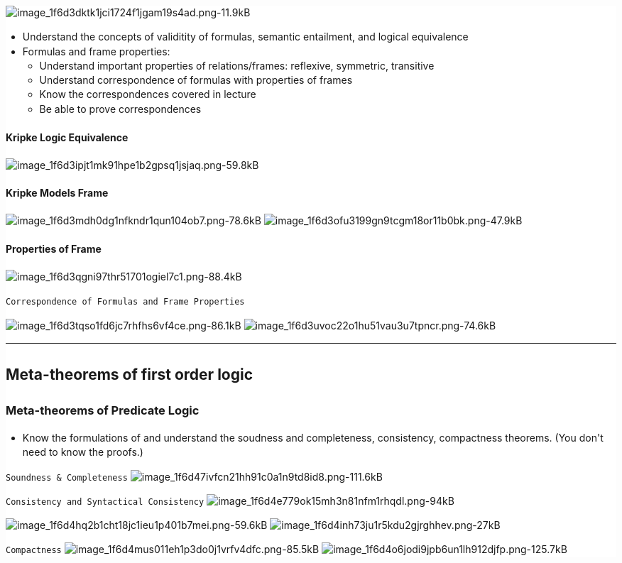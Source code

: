 ![image_1f6d3dktk1jci1724f1jgam19s4ad.png-11.9kB][50]

- Understand the concepts of validitity of formulas, semantic entailment, and logical equivalence
- Formulas and frame properties:
    - Understand important properties of relations/frames: reflexive, symmetric, transitive
    - Understand correspondence of formulas with properties of frames
    - Know the correspondences covered in lecture
    - Be able to prove correspondences

#### Kripke Logic Equivalence

![image_1f6d3ipjt1mk91hpe1b2gpsq1jsjaq.png-59.8kB][51]

#### Kripke Models Frame

![image_1f6d3mdh0dg1nfkndr1qun104ob7.png-78.6kB][52]
![image_1f6d3ofu3199gn9tcgm18or11b0bk.png-47.9kB][53]

#### Properties of Frame

![image_1f6d3qgni97thr51701ogiel7c1.png-88.4kB][54]

`Correspondence of Formulas and Frame Properties`

![image_1f6d3tqso1fd6jc7rhfhs6vf4ce.png-86.1kB][55]
![image_1f6d3uvoc22o1hu51vau3u7tpncr.png-74.6kB][56]


---

## Meta-theorems of first order logic

### Meta-theorems of Predicate Logic 

- Know the formulations of and understand the soudness and completeness, consistency, compactness theorems. (You don't need to know the proofs.)

`Soundness & Completeness`
![image_1f6d47ivfcn21hh91c0a1n9td8id8.png-111.6kB][57]

`Consistency and Syntactical Consistency`
![image_1f6d4e779ok15mh3n81nfm1rhqdl.png-94kB][58]

![image_1f6d4hq2b1cht18jc1ieu1p401b7mei.png-59.6kB][59]
![image_1f6d4inh73ju1r5kdu2gjrghhev.png-27kB][60]

`Compactness`
![image_1f6d4mus011eh1p3do0j1vrfv4dfc.png-85.5kB][61]
![image_1f6d4o6jodi9jpb6un1lh912djfp.png-125.7kB][62]


[1]: http://static.zybuluo.com/Yunabell/8wx50hj79ud69uusmvz4rhqv/image_1f6aihekf16kg12lh8c1t2oppr9.png
[2]: http://static.zybuluo.com/Yunabell/cj414lxeslmr86utezoliaqn/image_1f6aij3kn4fqkmt3f7103r88rm.png
[3]: http://static.zybuluo.com/Yunabell/x7797blenvw4x4vfn9l5k34h/image_1f6aijr948vt1ht2ovf1i0bm5613.png
[4]: http://static.zybuluo.com/Yunabell/2w1h682sw89a6qask7bu4trr/image_1f6aj0r2pk8o18m7sehekmju41g.png
[5]: http://static.zybuluo.com/Yunabell/q7tqr9cwpdv932zdb7vbfg23/image_1f6ckmh66p8415ujk711dn0c7d13.png
[6]: http://static.zybuluo.com/Yunabell/tkjuegw7hdecghhjz9gnowaa/image_1f6ckekmr1dr5t7oh841nv5aug9.png
[7]: http://static.zybuluo.com/Yunabell/aaoo3iktowm68et4sk315cw1/image_1f6ckja2a1all1mf61uhn4021cdjm.png
[8]: http://static.zybuluo.com/Yunabell/976mokzzxvbbiekefmtz3fxd/image_1f6ak7te51mdsch13hk169jcrn9.png
[9]: http://static.zybuluo.com/Yunabell/zqyqka0tbnknv8pissa5yjky/image_1f6ak8bqm1skk1v501lf9b0cs02m.png
[10]: http://static.zybuluo.com/Yunabell/z15k50kkg95d5wkyg10gvobp/image_1f6ak8t7716bo1r5cakenh110v213.png
[11]: http://static.zybuluo.com/Yunabell/eabbx64uppn4a59m1dx0r1wj/image_1f6clgifs1jebgtr1er5v3l1si11g.png
[12]: http://static.zybuluo.com/Yunabell/xwx61txekngh7ji5baf0q3lm/image_1f6clgrt9l511ogektq50t1abv1t.png
[13]: http://static.zybuluo.com/Yunabell/jpgvgtpnjjemf15ly9oxzyqt/image_1f6clho9d1a7vurb1fn5368ojk2q.png
[14]: http://static.zybuluo.com/Yunabell/ns265emf5rjhxap9rx26qvwv/image_1f6clob8h1qmj1sjrmf21behd7l47.png
[15]: http://static.zybuluo.com/Yunabell/4w0yl8vtx0shwat11ykbxbd5/image_1f6clsg1s1jq31ou41tda14131h4v54.png
[16]: http://static.zybuluo.com/Yunabell/3mvcj6vts6rte56itmv2o6bu/image_1f6cltddjfkko0i12r1110s14iv61.png
[17]: http://static.zybuluo.com/Yunabell/hyov52ch2x84v4dgq6dgxkvs/image_1f6cltt4k1efc1sui1aef6jkh4g6e.png
[18]: http://static.zybuluo.com/Yunabell/xyqwlib0f8ddhvaxwtgn1hdq/image_1f6cmijss9gf1k1k1vpt1mfaapi6r.png
[19]: http://static.zybuluo.com/Yunabell/hfvngx1zilwn4fedqzqk91of/image_1f6cmnj0i1o3a1teb18r45o5roq78.png
[20]: http://static.zybuluo.com/Yunabell/qk4m3s2xndf35t4gmrzmo51c/image_1f6cmt7351l5k1rdbojc4ub7ie85.png
[21]: http://static.zybuluo.com/Yunabell/4snv8vs9z4j2tlcwlspxlsk4/image_1f6cmtn9m1hc31gkfc1m1c5q7st92.png
[22]: http://static.zybuluo.com/Yunabell/hswsuf7w1uuird0b0cbt5eh3/image_1f6cnl55713kaki112sigeb1rcv9.png
[23]: http://static.zybuluo.com/Yunabell/704lc3l08luwp0r5s3kot23f/image_1f6cnrnl69io13jkfmh14bcn0t16.png
[24]: http://static.zybuluo.com/Yunabell/h3pn7b8g3x0qf2obvqta9wgm/image_1f6crtm6bsir53cret1ro1n8l5e.png
[25]: http://static.zybuluo.com/Yunabell/o5rxpnor8z92832upda9rhdp/image_1f6cslcn26jaqajgasmk210em6b.png
[26]: http://static.zybuluo.com/Yunabell/y9yq6chcs236519791oxdscw/image_1f6csnm0r15u878skuah6e1usg6o.png
[27]: http://static.zybuluo.com/Yunabell/bb8a7apx8jo7bphdjfq61800/image_1f6csr5cs6ch1d8p9o5gc1n8075.png
[28]: http://static.zybuluo.com/Yunabell/8o9hgx0yyat3vnjc0rb1kc2m/image_1f6csstnp10b053upds93bvn7i.png
[29]: http://static.zybuluo.com/Yunabell/ub0y526nyjbl8euv3q9jwmvp/image_1f6ct1q0u3vqj121o1navo9d7v.png
[30]: http://static.zybuluo.com/Yunabell/lgk7p7g9lr5fbm14tadtxrcc/image_1f6d50hotgg7rt1le57ea835gj.png
[31]: http://static.zybuluo.com/Yunabell/svmrb3nngptqw1t7h21fkyar/image_1f6akragpuo61km7ou81ifc1ba81g.png
[32]: http://static.zybuluo.com/Yunabell/a11drlqb6fz3v21ofiyfnoaj/image_1f6akshtglh360j18etcl164d1t.png
[33]: http://static.zybuluo.com/Yunabell/yexra1mvwkww6rq9nheldq3y/image_1f6aktsl21oibikv3o24r41c8p2a.png
[34]: http://static.zybuluo.com/Yunabell/kba64ajahd1g68yyn3lx44iz/image_1f6akupou14p6mq1vh79fnpjs2n.png
[35]: http://static.zybuluo.com/Yunabell/xtuqmawjpxhivaasblmmhd8g/image_1f6al1b7kngahbk1s14o81djv34.png
[36]: http://static.zybuluo.com/Yunabell/bi6uidjwdnfbmt7tqd5520vw/image_1f6al566h9jh192q12tdvsc10o33h.png
[37]: http://static.zybuluo.com/Yunabell/dbtkutoqdzojwzspvee7ulhy/image_1f6al7tat1djn9qd8q9ahe1fbo3u.png
[38]: http://static.zybuluo.com/Yunabell/25o2u3t718sh9h5q19lq85wm/image_1f6crl43mg3s17sl1a1g1lnk12ca51.png
[39]: http://static.zybuluo.com/Yunabell/lgkgz6awaiqumsow3xuptrjk/image_1f6co147q1kbvau81eci1upk18ei1j.png
[40]: http://static.zybuluo.com/Yunabell/7rxpddp6xno9kwbvn8bp3vjh/image_1f6co3jvh10561qhe17cl1un0vg720.png
[41]: http://static.zybuluo.com/Yunabell/sb6ap7c8gcndrzzf2cs0prxh/image_1f6co4q99pngde01d6hb841pv42d.png
[42]: http://static.zybuluo.com/Yunabell/kcp8vhtcbok4hzbcenu72tvd/image_1f6co63lo1ne1mm213mbf501t082q.png
[43]: http://static.zybuluo.com/Yunabell/n9chnjjo2yo565vfs72fclsx/image_1f6codd9r1i9k1bevbcq1p0114b73n.png
[44]: http://static.zybuluo.com/Yunabell/2wdpfdy7n5r1nfzwiyyhdtuw/image_1f6coe3cl1nn21sbsbo7obi5vc44.png
[45]: http://static.zybuluo.com/Yunabell/komeckp2pje7c5r01osiczii/image_1f6cvuc5ffod9b98751ilg11op8c.png
[46]: http://static.zybuluo.com/Yunabell/1bmg7ha87ibw32zu0mobpxvv/image_1f6d37ahh1191k2q13dp1m061ovu8p.png
[47]: http://static.zybuluo.com/Yunabell/0s7hvmzuet52xlyvunhng9sb/image_1f6d38jk714nsqeh35c15o4hd196.png
[48]: http://static.zybuluo.com/Yunabell/h126epb2vjweaif7qcqwgwgz/image_1f6d39vj0sdi1euu1kop1fjc1mn89j.png
[49]: http://static.zybuluo.com/Yunabell/kmkuo4nrqqi80onw9za7bq3r/image_1f6d3bvl61v4s12ck1mon14tq1m4va0.png
[50]: http://static.zybuluo.com/Yunabell/opjvnttr2p0p1v2u36wkb8xj/image_1f6d3dktk1jci1724f1jgam19s4ad.png
[51]: http://static.zybuluo.com/Yunabell/x6jyk03cbezv8gwpnw3r0bg9/image_1f6d3ipjt1mk91hpe1b2gpsq1jsjaq.png
[52]: http://static.zybuluo.com/Yunabell/nzufid19wxzvybzojw79sw1h/image_1f6d3mdh0dg1nfkndr1qun104ob7.png
[53]: http://static.zybuluo.com/Yunabell/x9km1n7vy2dyw7u3bgktv7tv/image_1f6d3ofu3199gn9tcgm18or11b0bk.png
[54]: http://static.zybuluo.com/Yunabell/43rj0dqv2gw1mt1h1ajcqwsl/image_1f6d3qgni97thr51701ogiel7c1.png
[55]: http://static.zybuluo.com/Yunabell/zxtwkcu69xu4i5uwwxo9d6mt/image_1f6d3tqso1fd6jc7rhfhs6vf4ce.png
[56]: http://static.zybuluo.com/Yunabell/8e1xihg1zld6km6zytm9c4ie/image_1f6d3uvoc22o1hu51vau3u7tpncr.png
[57]: http://static.zybuluo.com/Yunabell/v3w8kdqgg23v359eop83box1/image_1f6d47ivfcn21hh91c0a1n9td8id8.png
[58]: http://static.zybuluo.com/Yunabell/edwqxov0fpayckiu2actoeny/image_1f6d4e779ok15mh3n81nfm1rhqdl.png
[59]: http://static.zybuluo.com/Yunabell/oosmq62japnzc7qy7rmto4qm/image_1f6d4hq2b1cht18jc1ieu1p401b7mei.png
[60]: http://static.zybuluo.com/Yunabell/x15yxgh6g3vrfjb1e0k9jrws/image_1f6d4inh73ju1r5kdu2gjrghhev.png
[61]: http://static.zybuluo.com/Yunabell/mbsem63v5d6hqi46xt3v7h8j/image_1f6d4mus011eh1p3do0j1vrfv4dfc.png
[62]: http://static.zybuluo.com/Yunabell/wj0uir0n798ihhrs3hqlpoax/image_1f6d4o6jodi9jpb6un1lh912djfp.png
[63]: http://static.zybuluo.com/Yunabell/p2qptl9j5tcqae1osolla8g9/image_1f6eungcf13r8at3ubu1d1419qi9.png
[64]: http://static.zybuluo.com/Yunabell/nr7l1etvof40a4o5aqwld4ru/image_1f6d4uo4q149lf5a1d7u1421eh6g6.png
[65]: http://static.zybuluo.com/Yunabell/s5vlvs0pq6e51nrxcejmlcde/image_1f6d5oqt81hbn1ei71sa2c09n1uh0.png
[66]: http://static.zybuluo.com/Yunabell/9h5s9fuarc43nkozl30wmu67/image_1f6d5t52sqn6541cmn1a061p4fhd.png
[67]: http://static.zybuluo.com/Yunabell/wo0k2x3w6b5otpef7tsph9bo/image_1f6d66qv7bf1ocrnpp16qn1qg1in.png
[68]: http://static.zybuluo.com/Yunabell/unp8qcb1nmss4di4rdyo3ic9/image_1f6d683kgu0lm9r16j3108m19fdj4.png